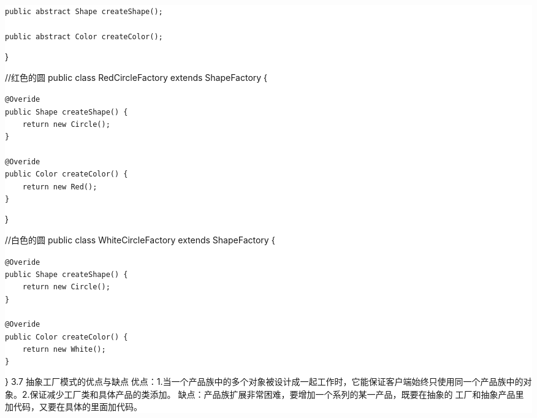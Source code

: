     public abstract Shape createShape();
    
    public abstract Color createColor();

}

//红色的圆
public class RedCircleFactory extends ShapeFactory {

    @Overide
    public Shape createShape() {
        return new Circle();
    }
    
    @Overide
    public Color createColor() {
        return new Red();
    }

}

//白色的圆
public class WhiteCircleFactory extends ShapeFactory {

    @Overide
    public Shape createShape() {
        return new Circle();
    }
    
    @Overide
    public Color createColor() {
        return new White();
    }

}
3.7 抽象工厂模式的优点与缺点
优点：1.当一个产品族中的多个对象被设计成一起工作时，它能保证客户端始终只使用同一个产品族中的对象。2.保证减少工厂类和具体产品的类添加。
缺点：产品族扩展非常困难，要增加一个系列的某一产品，既要在抽象的 工厂和抽象产品里加代码，又要在具体的里面加代码。